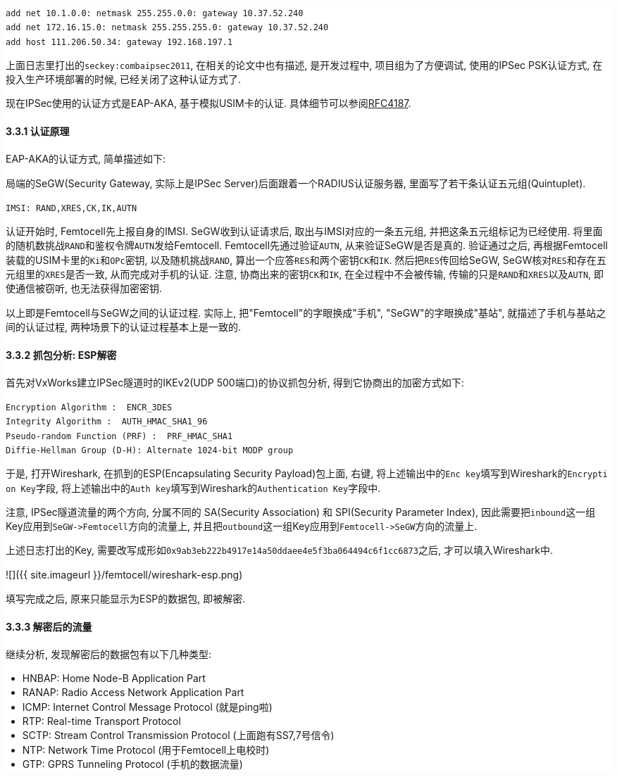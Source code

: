     add net 10.1.0.0: netmask 255.255.0.0: gateway 10.37.52.240
    add net 172.16.15.0: netmask 255.255.255.0: gateway 10.37.52.240
    add host 111.206.50.34: gateway 192.168.197.1
    
上面日志里打出的`seckey:combaipsec2011`, 在相关的论文中也有描述, 是开发过程中, 项目组为了方便调试, 使用的IPSec PSK认证方式, 在投入生产环境部署的时候, 已经关闭了这种认证方式了. 

现在IPSec使用的认证方式是EAP-AKA, 基于模拟USIM卡的认证. 具体细节可以参阅[RFC4187](https://tools.ietf.org/html/rfc4187). 

#### 3.3.1 认证原理

EAP-AKA的认证方式, 简单描述如下:

局端的SeGW(Security Gateway, 实际上是IPSec Server)后面跟着一个RADIUS认证服务器, 里面写了若干条认证五元组(Quintuplet). 

    IMSI: RAND,XRES,CK,IK,AUTN
    
认证开始时, Femtocell先上报自身的IMSI. SeGW收到认证请求后, 取出与IMSI对应的一条五元组, 并把这条五元组标记为已经使用. 将里面的随机数挑战`RAND`和鉴权令牌`AUTN`发给Femtocell. Femtocell先通过验证`AUTN`, 从来验证SeGW是否是真的. 验证通过之后, 再根据Femtocell装载的USIM卡里的`Ki`和`OPc`密钥, 以及随机挑战`RAND`, 算出一个应答`RES`和两个密钥`CK`和`IK`. 然后把`RES`传回给SeGW, SeGW核对`RES`和存在五元组里的`XRES`是否一致, 从而完成对手机的认证. 注意, 协商出来的密钥`CK`和`IK`, 在全过程中不会被传输, 传输的只是`RAND`和`XRES`以及`AUTN`, 即使通信被窃听, 也无法获得加密密钥. 

以上即是Femtocell与SeGW之间的认证过程. 实际上, 把"Femtocell"的字眼换成"手机", "SeGW"的字眼换成"基站", 就描述了手机与基站之间的认证过程, 两种场景下的认证过程基本上是一致的. 

#### 3.3.2 抓包分析: ESP解密

首先对VxWorks建立IPSec隧道时的IKEv2(UDP 500端口)的协议抓包分析, 得到它协商出的加密方式如下:

    Encryption Algorithm :  ENCR_3DES
    Integrity Algorithm :  AUTH_HMAC_SHA1_96
    Pseudo-random Function (PRF) :  PRF_HMAC_SHA1
    Diffie-Hellman Group (D-H): Alternate 1024-bit MODP group
    
于是, 打开Wireshark, 在抓到的ESP(Encapsulating Security Payload)包上面, 右键, 将上述输出中的`Enc key`填写到Wireshark的`Encryption Key`字段, 将上述输出中的`Auth key`填写到Wireshark的`Authentication Key`字段中. 

注意, IPSec隧道流量的两个方向, 分属不同的 SA(Security Association) 和 SPI(Security Parameter Index), 因此需要把`inbound`这一组Key应用到`SeGW->Femtocell`方向的流量上, 并且把`outbound`这一组Key应用到`Femtocell->SeGW`方向的流量上. 

上述日志打出的Key, 需要改写成形如`0x9ab3eb222b4917e14a50ddaee4e5f3ba064494c6f1cc6873`之后, 才可以填入Wireshark中. 

![]({{ site.imageurl }}/femtocell/wireshark-esp.png)

填写完成之后, 原来只能显示为ESP的数据包, 即被解密. 

#### 3.3.3 解密后的流量

继续分析, 发现解密后的数据包有以下几种类型:

 - HNBAP: Home Node-B Application Part
 - RANAP: Radio Access Network Application Part
 - ICMP: Internet Control Message Protocol (就是ping啦)
 - RTP: Real-time Transport Protocol 
 - SCTP: Stream Control Transmission Protocol (上面跑有SS7,7号信令)
 - NTP: Network Time Protocol (用于Femtocell上电校时)
 - GTP: GPRS Tunneling Protocol (手机的数据流量)
